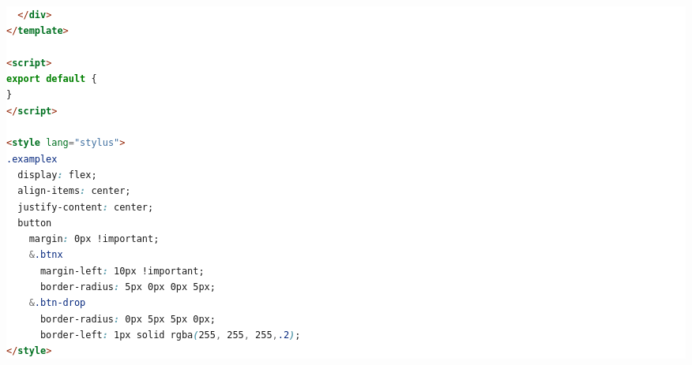 ```html
  </div>
</template>

<script>
export default {
}
</script>

<style lang="stylus">
.examplex
  display: flex;
  align-items: center;
  justify-content: center;
  button
    margin: 0px !important;
    &.btnx
      margin-left: 10px !important;
      border-radius: 5px 0px 0px 5px;
    &.btn-drop
      border-radius: 0px 5px 5px 0px;
      border-left: 1px solid rgba(255, 255, 255,.2);
</style>
```

</div>
</vuecode>
</box>
